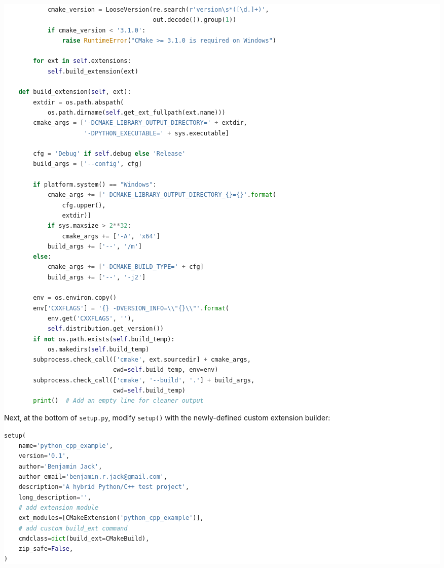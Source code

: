 ```python
            cmake_version = LooseVersion(re.search(r'version\s*([\d.]+)',
                                         out.decode()).group(1))
            if cmake_version < '3.1.0':
                raise RuntimeError("CMake >= 3.1.0 is required on Windows")

        for ext in self.extensions:
            self.build_extension(ext)

    def build_extension(self, ext):
        extdir = os.path.abspath(
            os.path.dirname(self.get_ext_fullpath(ext.name)))
        cmake_args = ['-DCMAKE_LIBRARY_OUTPUT_DIRECTORY=' + extdir,
                      '-DPYTHON_EXECUTABLE=' + sys.executable]

        cfg = 'Debug' if self.debug else 'Release'
        build_args = ['--config', cfg]

        if platform.system() == "Windows":
            cmake_args += ['-DCMAKE_LIBRARY_OUTPUT_DIRECTORY_{}={}'.format(
                cfg.upper(),
                extdir)]
            if sys.maxsize > 2**32:
                cmake_args += ['-A', 'x64']
            build_args += ['--', '/m']
        else:
            cmake_args += ['-DCMAKE_BUILD_TYPE=' + cfg]
            build_args += ['--', '-j2']

        env = os.environ.copy()
        env['CXXFLAGS'] = '{} -DVERSION_INFO=\\"{}\\"'.format(
            env.get('CXXFLAGS', ''),
            self.distribution.get_version())
        if not os.path.exists(self.build_temp):
            os.makedirs(self.build_temp)
        subprocess.check_call(['cmake', ext.sourcedir] + cmake_args,
                              cwd=self.build_temp, env=env)
        subprocess.check_call(['cmake', '--build', '.'] + build_args,
                              cwd=self.build_temp)
        print()  # Add an empty line for cleaner output
```

Next, at the bottom of `setup.py`, modify `setup()` with the newly-defined custom extension builder:

```python
setup(
    name='python_cpp_example',
    version='0.1',
    author='Benjamin Jack',
    author_email='benjamin.r.jack@gmail.com',
    description='A hybrid Python/C++ test project',
    long_description='',
    # add extension module
    ext_modules=[CMakeExtension('python_cpp_example')],
    # add custom build_ext command
    cmdclass=dict(build_ext=CMakeBuild),
    zip_safe=False,
)
```
